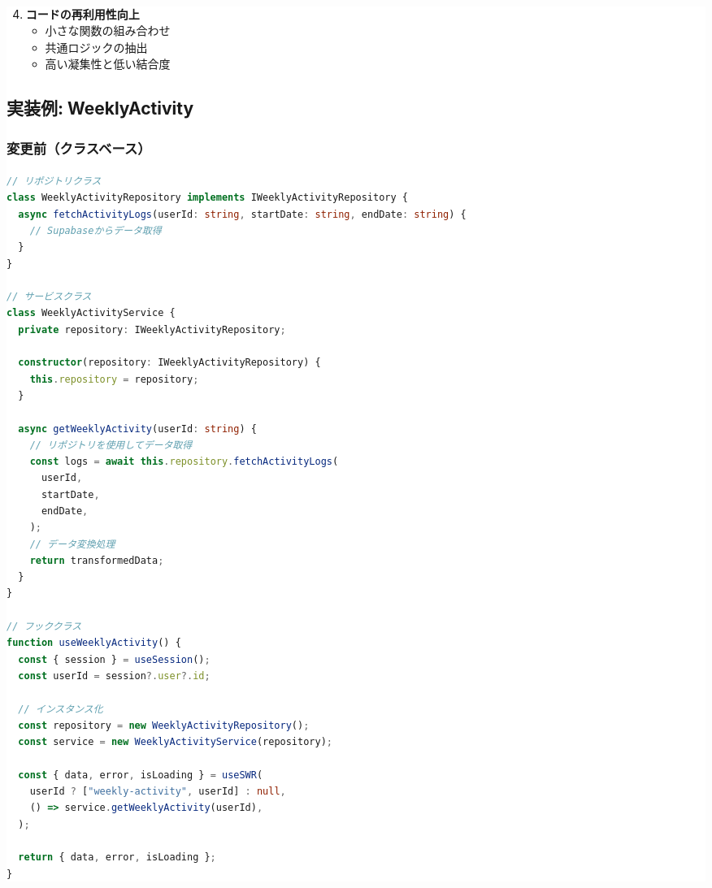 4. **コードの再利用性向上**
   - 小さな関数の組み合わせ
   - 共通ロジックの抽出
   - 高い凝集性と低い結合度

## 実装例: WeeklyActivity

### 変更前（クラスベース）

```typescript
// リポジトリクラス
class WeeklyActivityRepository implements IWeeklyActivityRepository {
  async fetchActivityLogs(userId: string, startDate: string, endDate: string) {
    // Supabaseからデータ取得
  }
}

// サービスクラス
class WeeklyActivityService {
  private repository: IWeeklyActivityRepository;

  constructor(repository: IWeeklyActivityRepository) {
    this.repository = repository;
  }

  async getWeeklyActivity(userId: string) {
    // リポジトリを使用してデータ取得
    const logs = await this.repository.fetchActivityLogs(
      userId,
      startDate,
      endDate,
    );
    // データ変換処理
    return transformedData;
  }
}

// フッククラス
function useWeeklyActivity() {
  const { session } = useSession();
  const userId = session?.user?.id;

  // インスタンス化
  const repository = new WeeklyActivityRepository();
  const service = new WeeklyActivityService(repository);

  const { data, error, isLoading } = useSWR(
    userId ? ["weekly-activity", userId] : null,
    () => service.getWeeklyActivity(userId),
  );

  return { data, error, isLoading };
}
```
